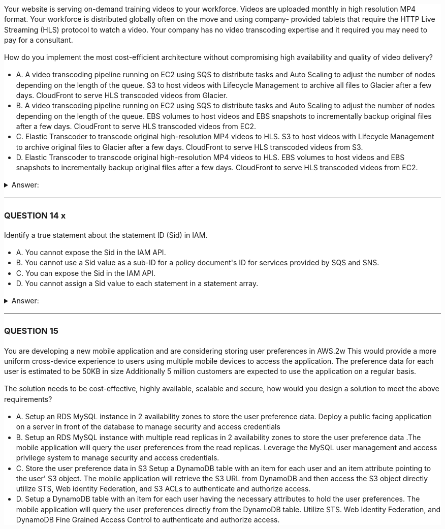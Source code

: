 Your website is serving on-demand training videos to your workforce. Videos are uploaded monthly in high resolution MP4 format. Your workforce is distributed globally often on the move and using company- provided tablets that require the HTTP Live Streaming (HLS) protocol to watch a video. Your company has no video transcoding expertise and it required you may need to pay for a consultant.

How do you implement the most cost-efficient architecture without compromising high availability and quality of video delivery?

- A. A video transcoding pipeline running on EC2 using SQS to distribute tasks and Auto Scaling to adjust the number of nodes depending on the length of the queue. S3 to host videos with Lifecycle Management to archive all files to Glacier after a few days. CloudFront to serve HLS transcoded videos from Glacier.
- B. A video transcoding pipeline running on EC2 using SQS to distribute tasks and Auto Scaling to adjust the number of nodes depending on the length of the queue. EBS volumes to host videos and EBS snapshots to incrementally backup original files after a few days. CloudFront to serve HLS transcoded videos from EC2.
- C. Elastic Transcoder to transcode original high-resolution MP4 videos to HLS. S3 to host videos with Lifecycle Management to archive original files to Glacier after a few days. CloudFront to serve HLS transcoded videos from S3.
- D. Elastic Transcoder to transcode original high-resolution MP4 videos to HLS. EBS volumes to host videos and EBS snapshots to incrementally backup original files after a few days. CloudFront to serve HLS transcoded videos from EC2.

<details><summary>Answer:</summary></details><hr>

### QUESTION 14 x

Identify a true statement about the statement ID (Sid) in IAM.

- A. You cannot expose the Sid in the IAM API.
- B. You cannot use a Sid value as a sub-ID for a policy document's ID for services provided by SQS and SNS.
- C. You can expose the Sid in the IAM API.
- D. You cannot assign a Sid value to each statement in a statement array.

<details><summary>Answer:</summary></details><hr>

### QUESTION 15

You are developing a new mobile application and are considering storing user preferences in AWS.2w This would provide a more uniform cross-device experience to users using multiple mobile devices to access the application. The preference data for each user is estimated to be 50KB in size Additionally 5 million customers are expected to use the application on a regular basis.

The solution needs to be cost-effective, highly available, scalable and secure, how would you design a solution to meet the above requirements?

- A. Setup an RDS MySQL instance in 2 availability zones to store the user preference data. Deploy a public facing application on a server in front of the database to manage security and access credentials
- B. Setup an RDS MySQL instance with multiple read replicas in 2 availability zones to store the user preference data .The mobile application will query the user preferences from the read replicas. Leverage the MySQL user management and access privilege system to manage security and access credentials.
- C. Store the user preference data in S3 Setup a DynamoDB table with an item for each user and an item attribute pointing to the user' S3 object. The mobile application will retrieve the S3 URL from DynamoDB and then access the S3 object directly utilize STS, Web identity Federation, and S3 ACLs to authenticate and authorize access.
- D. Setup a DynamoDB table with an item for each user having the necessary attributes to hold the user preferences. The mobile application will query the user preferences directly from the DynamoDB table. Utilize STS. Web Identity Federation, and DynamoDB Fine Grained Access Control to authenticate and authorize access.
